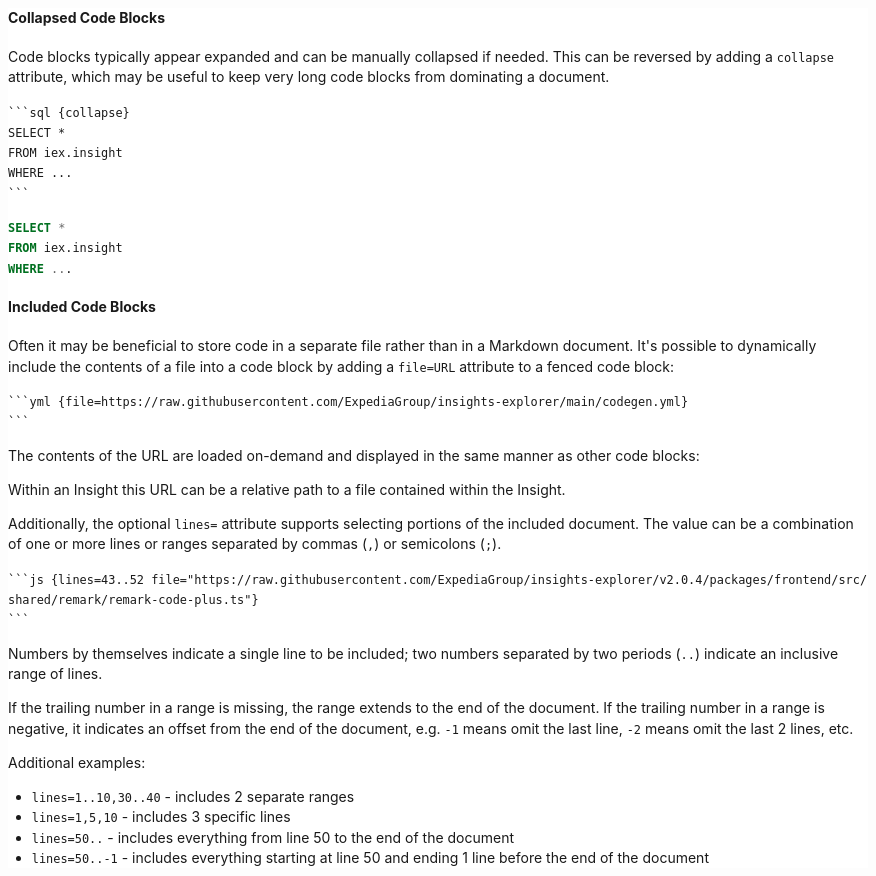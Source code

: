 #### Collapsed Code Blocks

Code blocks typically appear expanded and can be manually collapsed if needed.  This can be reversed by adding a `collapse` attribute, which may be useful to keep very long code blocks from dominating a document.

    ```sql {collapse}
    SELECT *
    FROM iex.insight
    WHERE ...
    ```

```sql {collapse}
SELECT *
FROM iex.insight
WHERE ...
```

#### Included Code Blocks

Often it may be beneficial to store code in a separate file rather than in a Markdown document.  It's possible to dynamically include the contents of a file into a code block by adding a `file=URL` attribute to a fenced code block:

    ```yml {file=https://raw.githubusercontent.com/ExpediaGroup/insights-explorer/main/codegen.yml}
    ```

The contents of the URL are loaded on-demand and displayed in the same manner as other code blocks:

```yml {file=https://raw.githubusercontent.com/ExpediaGroup/insights-explorer/main/codegen.yml}
```

Within an Insight this URL can be a relative path to a file contained within the Insight.

Additionally, the optional `lines=` attribute supports selecting portions of the included document. The value can be a combination of one or more lines or ranges separated by commas (`,`) or semicolons (`;`).

    ```js {lines=43..52 file="https://raw.githubusercontent.com/ExpediaGroup/insights-explorer/v2.0.4/packages/frontend/src/shared/remark/remark-code-plus.ts"}
    ```


```js {lines=43..52 file="https://raw.githubusercontent.com/ExpediaGroup/insights-explorer/v2.0.4/packages/frontend/src/shared/remark/remark-code-plus.ts"}
```

Numbers by themselves indicate a single line to be included; two numbers separated by two periods (`..`) indicate an inclusive range of lines.

If the trailing number in a range is missing, the range extends to the end of the document.  If the trailing number in a range is negative, it indicates an offset from the end of the document, e.g. `-1` means omit the last line, `-2` means omit the last 2 lines, etc.

Additional examples:

- `lines=1..10,30..40` - includes 2 separate ranges
- `lines=1,5,10` - includes 3 specific lines
- `lines=50..` - includes everything from line 50 to the end of the document
- `lines=50..-1` - includes everything starting at line 50 and ending 1 line before the end of the document
